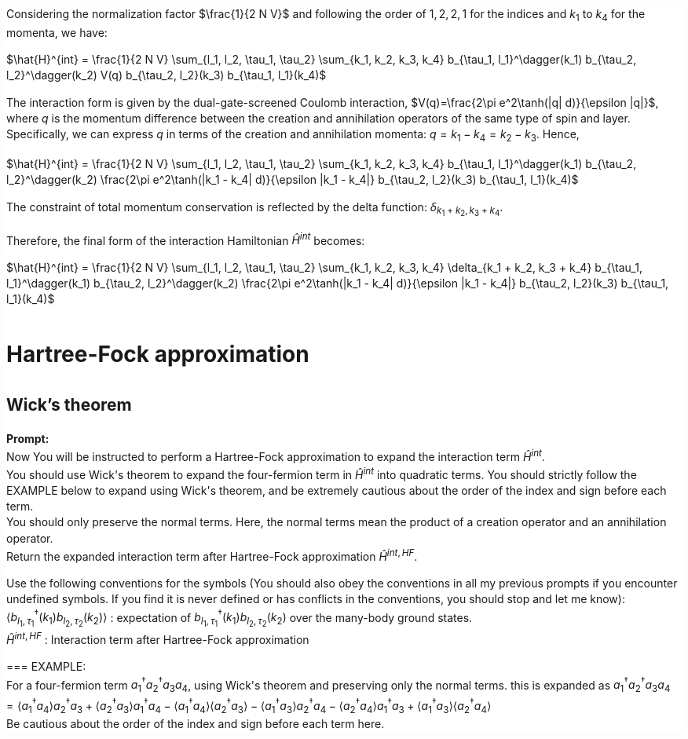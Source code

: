 Considering the normalization factor $\frac{1}{2 N V}$ and following the order of $1,2,2,1$ for the indices and $k_1$ to $k_4$ for the momenta, we have:

$\hat{H}^{int} = \frac{1}{2 N V} \sum_{l_1, l_2, \tau_1, \tau_2} \sum_{k_1, k_2, k_3, k_4} b_{\tau_1, l_1}^\dagger(k_1) b_{\tau_2, l_2}^\dagger(k_2) V(q) b_{\tau_2, l_2}(k_3) b_{\tau_1, l_1}(k_4)$

The interaction form is given by the dual-gate-screened Coulomb interaction, $V(q)=\frac{2\pi e^2\tanh(|q| d)}{\epsilon |q|}$, where $q$ is the momentum difference between the creation and annihilation operators of the same type of spin and layer. Specifically, we can express $q$ in terms of the creation and annihilation momenta: $q = k_1 - k_4 = k_2 - k_3$. Hence,

$\hat{H}^{int} = \frac{1}{2 N V} \sum_{l_1, l_2, \tau_1, \tau_2} \sum_{k_1, k_2, k_3, k_4} b_{\tau_1, l_1}^\dagger(k_1) b_{\tau_2, l_2}^\dagger(k_2) \frac{2\pi e^2\tanh(|k_1 - k_4| d)}{\epsilon |k_1 - k_4|} b_{\tau_2, l_2}(k_3) b_{\tau_1, l_1}(k_4)$

The constraint of total momentum conservation is reflected by the delta function: $\delta_{k_1 + k_2, k_3 + k_4}$.

Therefore, the final form of the interaction Hamiltonian $\hat{H}^{int}$ becomes:

$\hat{H}^{int} = \frac{1}{2 N V} \sum_{l_1, l_2, \tau_1, \tau_2} \sum_{k_1, k_2, k_3, k_4} \delta_{k_1 + k_2, k_3 + k_4} b_{\tau_1, l_1}^\dagger(k_1) b_{\tau_2, l_2}^\dagger(k_2) \frac{2\pi e^2\tanh(|k_1 - k_4| d)}{\epsilon |k_1 - k_4|} b_{\tau_2, l_2}(k_3) b_{\tau_1, l_1}(k_4)$

# Hartree-Fock approximation
## Wick’s theorem
**Prompt:**  
Now You will be instructed to perform a Hartree-Fock approximation to expand the interaction term $\hat{H}^{int}$.  
You should use Wick's theorem to expand the four-fermion term in $\hat{H}^{int}$ into quadratic terms. You should strictly follow the EXAMPLE below to expand using Wick's theorem, and be extremely cautious about the order of the index and sign before each term.  
You should only preserve the normal terms. Here, the normal terms mean the product of a creation operator and an annihilation operator.  
Return the expanded interaction term after Hartree-Fock approximation $\hat{H}^{int,HF}$.

Use the following conventions for the symbols (You should also obey the conventions in all my previous prompts if you encounter undefined symbols. If you find it is never defined or has conflicts in the conventions, you should stop and let me know):  
$\langle b_{l_1,\tau_1}^\dagger(k_1) b_{l_2,\tau_2}(k_2) \rangle$ : expectation of $b_{l_1,\tau_1}^\dagger(k_1) b_{l_2,\tau_2}(k_2)$ over the many-body ground states.  
$\hat{H}^{int,HF}$ : Interaction term after Hartree-Fock approximation  

===
EXAMPLE:  
For a four-fermion term $a_1^\dagger a_2^\dagger a_3 a_4$, using Wick's theorem and preserving only the normal terms. this is expanded as $a_1^\dagger a_2^\dagger a_3 a_4 = \langle a_1^\dagger a_4 \rangle a_2^\dagger a_3 + \langle a_2^\dagger a_3 \rangle a_1^\dagger a_4 - \langle a_1^\dagger a_4 \rangle \langle a_2^\dagger a_3\rangle - \langle a_1^\dagger a_3 \rangle a_2^\dagger a_4 - \langle a_2^\dagger a_4 \rangle a_1^\dagger a_3 + \langle a_1^\dagger a_3\rangle \langle a_2^\dagger a_4 \rangle$  
Be cautious about the order of the index and sign before each term here.
